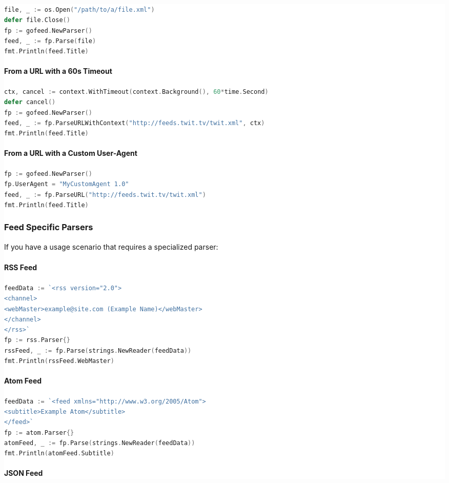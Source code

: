 ```go
file, _ := os.Open("/path/to/a/file.xml")
defer file.Close()
fp := gofeed.NewParser()
feed, _ := fp.Parse(file)
fmt.Println(feed.Title)
```

#### From a URL with a 60s Timeout

```go
ctx, cancel := context.WithTimeout(context.Background(), 60*time.Second)
defer cancel()
fp := gofeed.NewParser()
feed, _ := fp.ParseURLWithContext("http://feeds.twit.tv/twit.xml", ctx)
fmt.Println(feed.Title)
```

#### From a URL with a Custom User-Agent

```go
fp := gofeed.NewParser()
fp.UserAgent = "MyCustomAgent 1.0"
feed, _ := fp.ParseURL("http://feeds.twit.tv/twit.xml")
fmt.Println(feed.Title)
```

### Feed Specific Parsers

If you have a usage scenario that requires a specialized parser:

#### RSS Feed

```go
feedData := `<rss version="2.0">
<channel>
<webMaster>example@site.com (Example Name)</webMaster>
</channel>
</rss>`
fp := rss.Parser{}
rssFeed, _ := fp.Parse(strings.NewReader(feedData))
fmt.Println(rssFeed.WebMaster)
```

#### Atom Feed

```go
feedData := `<feed xmlns="http://www.w3.org/2005/Atom">
<subtitle>Example Atom</subtitle>
</feed>`
fp := atom.Parser{}
atomFeed, _ := fp.Parse(strings.NewReader(feedData))
fmt.Println(atomFeed.Subtitle)
```

#### JSON Feed
